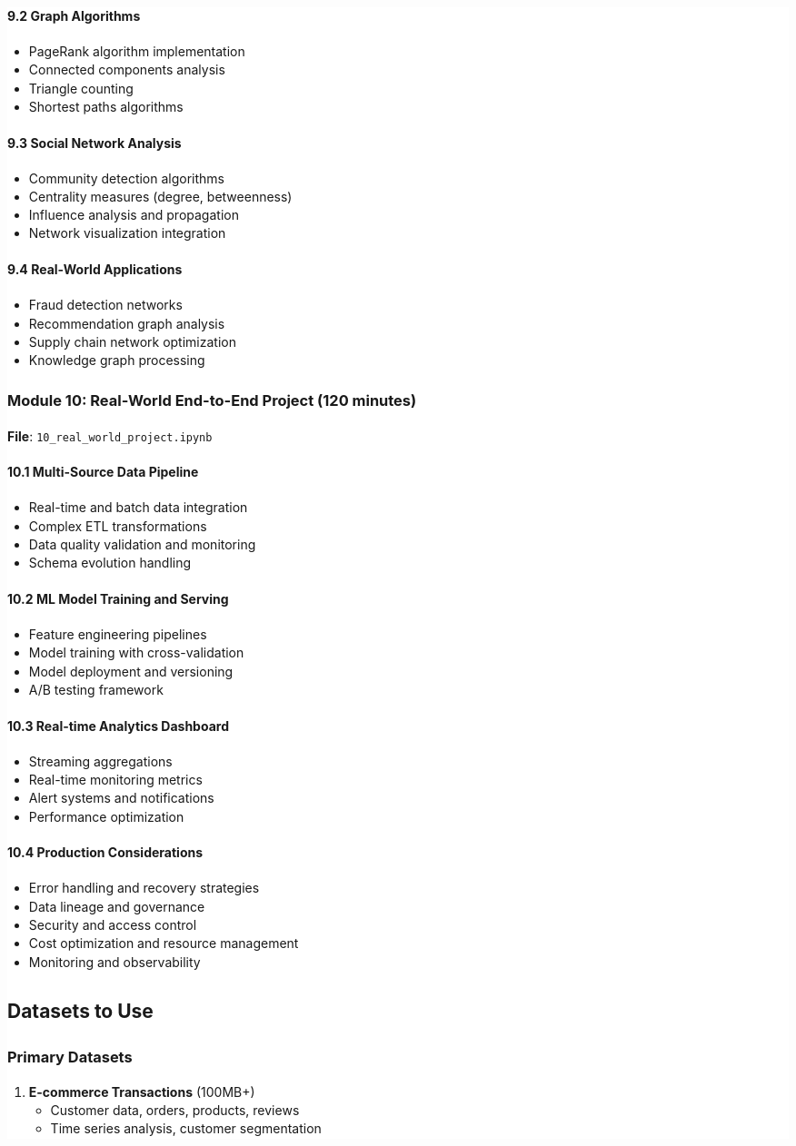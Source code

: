 #### 9.2 Graph Algorithms
- PageRank algorithm implementation
- Connected components analysis
- Triangle counting
- Shortest paths algorithms

#### 9.3 Social Network Analysis
- Community detection algorithms
- Centrality measures (degree, betweenness)
- Influence analysis and propagation
- Network visualization integration

#### 9.4 Real-World Applications
- Fraud detection networks
- Recommendation graph analysis
- Supply chain network optimization
- Knowledge graph processing

### Module 10: Real-World End-to-End Project (120 minutes)
**File**: `10_real_world_project.ipynb`

#### 10.1 Multi-Source Data Pipeline
- Real-time and batch data integration
- Complex ETL transformations
- Data quality validation and monitoring
- Schema evolution handling

#### 10.2 ML Model Training and Serving
- Feature engineering pipelines
- Model training with cross-validation
- Model deployment and versioning
- A/B testing framework

#### 10.3 Real-time Analytics Dashboard
- Streaming aggregations
- Real-time monitoring metrics
- Alert systems and notifications
- Performance optimization

#### 10.4 Production Considerations
- Error handling and recovery strategies
- Data lineage and governance
- Security and access control
- Cost optimization and resource management
- Monitoring and observability

## Datasets to Use

### Primary Datasets
1. **E-commerce Transactions** (100MB+)
   - Customer data, orders, products, reviews
   - Time series analysis, customer segmentation
